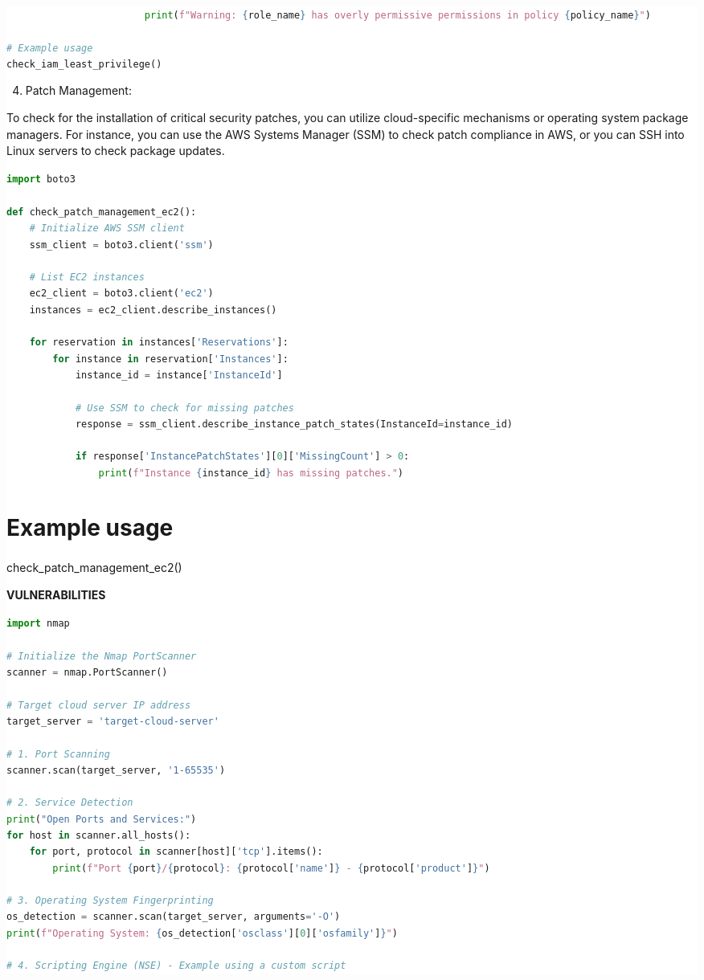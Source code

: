 ```python
                        print(f"Warning: {role_name} has overly permissive permissions in policy {policy_name}")

# Example usage
check_iam_least_privilege()

```

4. Patch Management:

To check for the installation of critical security patches, you can utilize cloud-specific mechanisms or operating system package managers. For instance, you can use the AWS Systems Manager (SSM) to check patch compliance in AWS, or you can SSH into Linux servers to check package updates.

```python
import boto3

def check_patch_management_ec2():
    # Initialize AWS SSM client
    ssm_client = boto3.client('ssm')

    # List EC2 instances
    ec2_client = boto3.client('ec2')
    instances = ec2_client.describe_instances()

    for reservation in instances['Reservations']:
        for instance in reservation['Instances']:
            instance_id = instance['InstanceId']

            # Use SSM to check for missing patches
            response = ssm_client.describe_instance_patch_states(InstanceId=instance_id)

            if response['InstancePatchStates'][0]['MissingCount'] > 0:
                print(f"Instance {instance_id} has missing patches.")
```

# Example usage
check_patch_management_ec2()


**VULNERABILITIES**

```python
import nmap

# Initialize the Nmap PortScanner
scanner = nmap.PortScanner()

# Target cloud server IP address
target_server = 'target-cloud-server'

# 1. Port Scanning
scanner.scan(target_server, '1-65535')

# 2. Service Detection
print("Open Ports and Services:")
for host in scanner.all_hosts():
    for port, protocol in scanner[host]['tcp'].items():
        print(f"Port {port}/{protocol}: {protocol['name']} - {protocol['product']}")

# 3. Operating System Fingerprinting
os_detection = scanner.scan(target_server, arguments='-O')
print(f"Operating System: {os_detection['osclass'][0]['osfamily']}")

# 4. Scripting Engine (NSE) - Example using a custom script
```